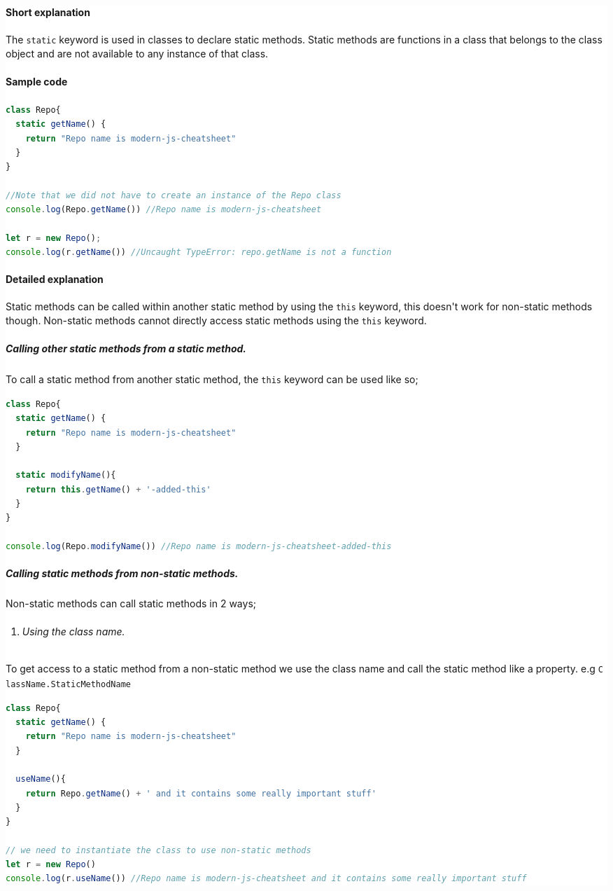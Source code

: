 #### Short explanation

The `static` keyword is used in classes to declare static methods. Static methods are functions in a class that belongs to the class object and are not available to any instance of that class.

#### Sample code

```js
class Repo{
  static getName() {
    return "Repo name is modern-js-cheatsheet"
  }
}

//Note that we did not have to create an instance of the Repo class
console.log(Repo.getName()) //Repo name is modern-js-cheatsheet

let r = new Repo();
console.log(r.getName()) //Uncaught TypeError: repo.getName is not a function
```

#### Detailed explanation

Static methods can be called within another static method by using the `this` keyword, this doesn't work for non-static methods though. Non-static methods cannot directly access static methods using the `this` keyword.

##### Calling other static methods from a static method.

To call a static method from another static method, the `this` keyword can be used like so;

```js
class Repo{
  static getName() {
    return "Repo name is modern-js-cheatsheet"
  }

  static modifyName(){
    return this.getName() + '-added-this'
  }
}

console.log(Repo.modifyName()) //Repo name is modern-js-cheatsheet-added-this
```

##### Calling static methods from non-static methods.

Non-static methods can call static methods in 2 ways;
1. ###### Using the class name.

To get access to a static method from a non-static method we use the class name and call the static method like a property. e.g `ClassName.StaticMethodName`

```js
class Repo{
  static getName() {
    return "Repo name is modern-js-cheatsheet"
  }

  useName(){
    return Repo.getName() + ' and it contains some really important stuff'
  }
}

// we need to instantiate the class to use non-static methods
let r = new Repo()
console.log(r.useName()) //Repo name is modern-js-cheatsheet and it contains some really important stuff
```